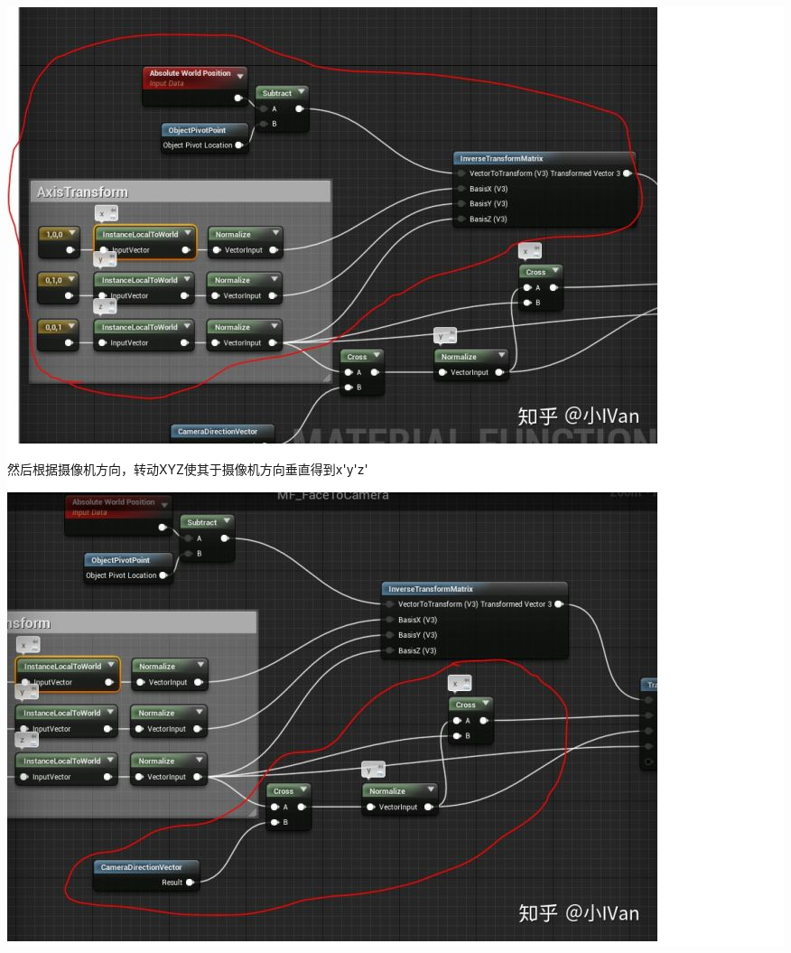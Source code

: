 ![img](BillBoardMaterialForInstance.assets/v2-10810e7e763a83296a7513982e002b3a_hd.jpg)

然后根据摄像机方向，转动XYZ使其于摄像机方向垂直得到x'y'z'



![img](BillBoardMaterialForInstance.assets/v2-2d8e977828f41c8079aa79f88ae3fc6a_hd.jpg)
